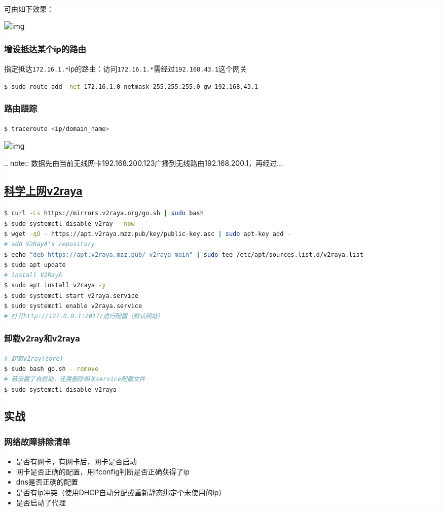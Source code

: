 可由如下效果：

![img](https://natsu-akatsuki.oss-cn-guangzhou.aliyuncs.com/img/8A2OeXYZWVCC63Ok.png!thumbnail)

### 增设抵达某个ip的路由

指定抵达`172.16.1.*`ip的路由：访问`172.16.1.*`需经过`192.168.43.1`这个网关

```bash
$ sudo route add -net 172.16.1.0 netmask 255.255.255.0 gw 192.168.43.1
```

### 路由跟踪

```bash
$ traceroute <ip/domain_name>
```

![img](https://natsu-akatsuki.oss-cn-guangzhou.aliyuncs.com/img/urGTDLi4UmGEazyP.png!thumbnail)

.. note:: 数据先由当前无线网卡192.168.200.123广播到无线路由192.168.200.1，再经过...

## [科学上网v2raya](https://v2raya.org/docs/prologue/installation/debian/)

```bash
$ curl -Ls https://mirrors.v2raya.org/go.sh | sudo bash
$ sudo systemctl disable v2ray --now 
$ wget -qO - https://apt.v2raya.mzz.pub/key/public-key.asc | sudo apt-key add -
# add V2RayA's repository
$ echo "deb https://apt.v2raya.mzz.pub/ v2raya main" | sudo tee /etc/apt/sources.list.d/v2raya.list
$ sudo apt update
# install V2RayA
$ sudo apt install v2raya -y
$ sudo systemctl start v2raya.service
$ sudo systemctl enable v2raya.service
# 打开http://127.0.0.1:2017/进行配置（默认网站）
```

### 卸载v2ray和v2raya

```bash
# 卸载v2ray(core)
$ sudo bash go.sh --remove
# 若设置了自启动，还需删除相关service配置文件
$ sudo systemctl disable v2raya
```

## 实战

### 网络故障排除清单

* 是否有网卡，有网卡后，网卡是否启动
* 网卡是否正确的配置，用ifconfig判断是否正确获得了ip
* dns是否正确的配置
* 是否有ip冲突（使用DHCP自动分配或重新静态绑定个未使用的ip）
* 是否启动了代理
